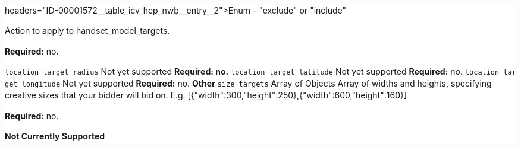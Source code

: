headers="ID-00001572__table_icv_hcp_nwb__entry__2">Enum - "exclude" or
"include"</td>
<td class="entry colsep-1 rowsep-1"
headers="ID-00001572__table_icv_hcp_nwb__entry__3">Action to apply to
handset_model_targets.
<p><strong>Required:</strong> no.</p></td>
</tr>
<tr class="even row">
<td class="entry colsep-1 rowsep-1"
headers="ID-00001572__table_icv_hcp_nwb__entry__1"><code
class="ph codeph">location_target_radius</code></td>
<td class="entry colsep-1 rowsep-1"
headers="ID-00001572__table_icv_hcp_nwb__entry__2">Not yet
supported</td>
<td class="entry colsep-1 rowsep-1"
headers="ID-00001572__table_icv_hcp_nwb__entry__3"><strong>Required:
no.</strong></td>
</tr>
<tr class="odd row">
<td class="entry colsep-1 rowsep-1"
headers="ID-00001572__table_icv_hcp_nwb__entry__1"><code
class="ph codeph">location_target_latitude</code></td>
<td class="entry colsep-1 rowsep-1"
headers="ID-00001572__table_icv_hcp_nwb__entry__2">Not yet
supported</td>
<td class="entry colsep-1 rowsep-1"
headers="ID-00001572__table_icv_hcp_nwb__entry__3"><strong>Required:</strong>
no.</td>
</tr>
<tr class="even row">
<td class="entry colsep-1 rowsep-1"
headers="ID-00001572__table_icv_hcp_nwb__entry__1"><code
class="ph codeph">location_target_longitude</code></td>
<td class="entry colsep-1 rowsep-1"
headers="ID-00001572__table_icv_hcp_nwb__entry__2">Not yet
supported</td>
<td class="entry colsep-1 rowsep-1"
headers="ID-00001572__table_icv_hcp_nwb__entry__3"><strong>Required:</strong>
no.</td>
</tr>
<tr class="odd row">
<td class="entry colsep-1 rowsep-1"
headers="ID-00001572__table_icv_hcp_nwb__entry__1"><strong>Other</strong></td>
<td class="entry colsep-1 rowsep-1"
headers="ID-00001572__table_icv_hcp_nwb__entry__2"></td>
<td class="entry colsep-1 rowsep-1"
headers="ID-00001572__table_icv_hcp_nwb__entry__3"></td>
</tr>
<tr class="even row">
<td class="entry colsep-1 rowsep-1"
headers="ID-00001572__table_icv_hcp_nwb__entry__1"><code
class="ph codeph">size_targets</code></td>
<td class="entry colsep-1 rowsep-1"
headers="ID-00001572__table_icv_hcp_nwb__entry__2">Array of Objects</td>
<td class="entry colsep-1 rowsep-1"
headers="ID-00001572__table_icv_hcp_nwb__entry__3">Array of widths and
heights, specifying creative sizes that your bidder will bid on. E.g.
[{"width":300,"height":250},{"width":600,"height":160}]
<p><strong>Required:</strong> no.</p></td>
</tr>
<tr class="odd row">
<td class="entry colsep-1 rowsep-1"
headers="ID-00001572__table_icv_hcp_nwb__entry__1"><strong>Not Currently
Supported</strong></td>